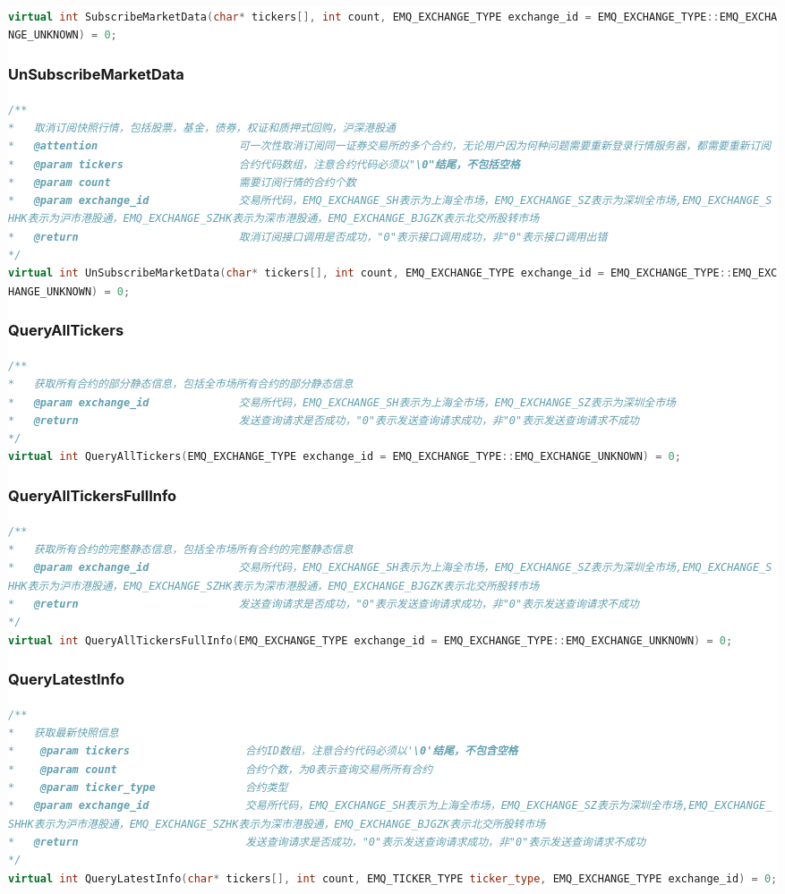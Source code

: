 ```cpp
virtual int SubscribeMarketData(char* tickers[], int count, EMQ_EXCHANGE_TYPE exchange_id = EMQ_EXCHANGE_TYPE::EMQ_EXCHANGE_UNKNOWN) = 0;
```
### <a id="unsubscribemarketdata">UnSubscribeMarketData</a>
```cpp
/**
*   取消订阅快照行情，包括股票，基金，债券，权证和质押式回购，沪深港股通
*   @attention                      可一次性取消订阅同一证券交易所的多个合约，无论用户因为何种问题需要重新登录行情服务器，都需要重新订阅
*   @param tickers                  合约代码数组，注意合约代码必须以"\0"结尾，不包括空格
*   @param count                    需要订阅行情的合约个数
*   @param exchange_id              交易所代码，EMQ_EXCHANGE_SH表示为上海全市场，EMQ_EXCHANGE_SZ表示为深圳全市场,EMQ_EXCHANGE_SHHK表示为沪市港股通，EMQ_EXCHANGE_SZHK表示为深市港股通，EMQ_EXCHANGE_BJGZK表示北交所股转市场
*   @return                         取消订阅接口调用是否成功，"0"表示接口调用成功，非"0"表示接口调用出错
*/
virtual int UnSubscribeMarketData(char* tickers[], int count, EMQ_EXCHANGE_TYPE exchange_id = EMQ_EXCHANGE_TYPE::EMQ_EXCHANGE_UNKNOWN) = 0;
```
### <a id="queryalltickers">QueryAllTickers</a>
```cpp
/**
*   获取所有合约的部分静态信息，包括全市场所有合约的部分静态信息
*   @param exchange_id              交易所代码，EMQ_EXCHANGE_SH表示为上海全市场，EMQ_EXCHANGE_SZ表示为深圳全市场
*   @return                         发送查询请求是否成功，"0"表示发送查询请求成功，非"0"表示发送查询请求不成功
*/
virtual int QueryAllTickers(EMQ_EXCHANGE_TYPE exchange_id = EMQ_EXCHANGE_TYPE::EMQ_EXCHANGE_UNKNOWN) = 0;
```
### <a id="queryalltickersfullinfo">QueryAllTickersFullInfo</a>
```cpp
/**
*   获取所有合约的完整静态信息，包括全市场所有合约的完整静态信息 
*   @param exchange_id              交易所代码，EMQ_EXCHANGE_SH表示为上海全市场，EMQ_EXCHANGE_SZ表示为深圳全市场,EMQ_EXCHANGE_SHHK表示为沪市港股通，EMQ_EXCHANGE_SZHK表示为深市港股通，EMQ_EXCHANGE_BJGZK表示北交所股转市场
*   @return                         发送查询请求是否成功，"0"表示发送查询请求成功，非"0"表示发送查询请求不成功
*/
virtual int QueryAllTickersFullInfo(EMQ_EXCHANGE_TYPE exchange_id = EMQ_EXCHANGE_TYPE::EMQ_EXCHANGE_UNKNOWN) = 0;
```
### <a id="querylatestinfo">QueryLatestInfo</a>
```cpp
/**
*   获取最新快照信息
*    @param tickers                  合约ID数组，注意合约代码必须以'\0'结尾，不包含空格
*    @param count                    合约个数，为0表示查询交易所所有合约
*    @param ticker_type              合约类型
*   @param exchange_id               交易所代码，EMQ_EXCHANGE_SH表示为上海全市场，EMQ_EXCHANGE_SZ表示为深圳全市场,EMQ_EXCHANGE_SHHK表示为沪市港股通，EMQ_EXCHANGE_SZHK表示为深市港股通，EMQ_EXCHANGE_BJGZK表示北交所股转市场
*   @return                          发送查询请求是否成功，"0"表示发送查询请求成功，非"0"表示发送查询请求不成功
*/
virtual int QueryLatestInfo(char* tickers[], int count, EMQ_TICKER_TYPE ticker_type, EMQ_EXCHANGE_TYPE exchange_id) = 0;
```
